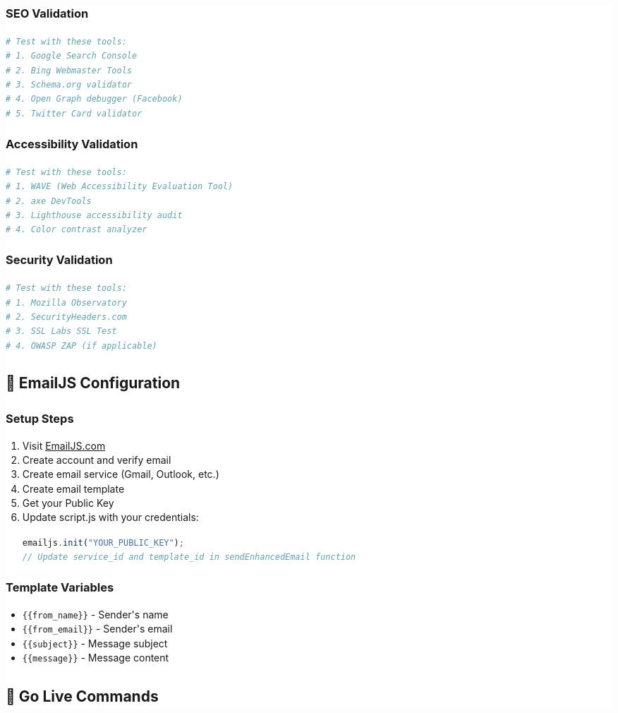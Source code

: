 ### **SEO Validation**
```bash
# Test with these tools:
# 1. Google Search Console
# 2. Bing Webmaster Tools
# 3. Schema.org validator
# 4. Open Graph debugger (Facebook)
# 5. Twitter Card validator
```

### **Accessibility Validation**
```bash
# Test with these tools:
# 1. WAVE (Web Accessibility Evaluation Tool)
# 2. axe DevTools
# 3. Lighthouse accessibility audit
# 4. Color contrast analyzer
```

### **Security Validation**
```bash
# Test with these tools:
# 1. Mozilla Observatory
# 2. SecurityHeaders.com
# 3. SSL Labs SSL Test
# 4. OWASP ZAP (if applicable)
```

## 📧 **EmailJS Configuration**

### **Setup Steps**
1. Visit [EmailJS.com](https://www.emailjs.com/)
2. Create account and verify email
3. Create email service (Gmail, Outlook, etc.)
4. Create email template
5. Get your Public Key
6. Update script.js with your credentials:
   ```javascript
   emailjs.init("YOUR_PUBLIC_KEY");
   // Update service_id and template_id in sendEnhancedEmail function
   ```

### **Template Variables**
- `{{from_name}}` - Sender's name
- `{{from_email}}` - Sender's email
- `{{subject}}` - Message subject
- `{{message}}` - Message content

## 🚀 **Go Live Commands**
